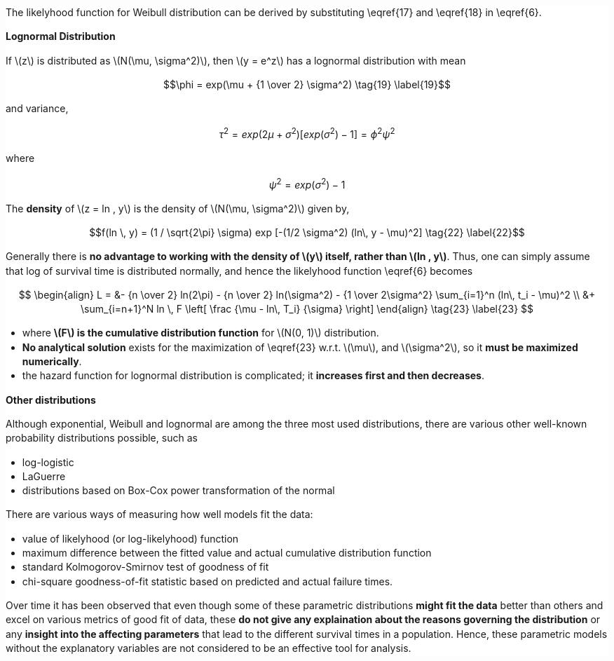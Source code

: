 The likelyhood function for Weibull distribution can be derived by substituting \eqref{17} and \eqref{18} in \eqref{6}.


**Lognormal Distribution**

If \\(z\\) is distributed as \\(N(\mu, \sigma^2)\\), then \\(y = e^z\\) has a lognormal distribution with mean

$$\phi = exp(\mu + {1 \over 2} \sigma^2) \tag{19} \label{19}$$

and variance,

$$\tau^2 = exp(2 \mu + \sigma^2) [exp(\sigma^2) -1] = \phi^2 \psi^2 \tag{20} \label{20}$$

where 

$$\psi^2 = exp(\sigma^2) - 1 \tag{21} \label{21}$$

The **density** of \\(z = ln \, y\\) is the density of \\(N(\mu, \sigma^2)\\) given by,

$$f(ln \, y) = (1 / \sqrt{2\pi} \sigma) exp [-(1/2 \sigma^2) (ln\, y - \mu)^2] \tag{22} \label{22}$$

Generally there is **no advantage to working with the density of \\(y\\) itself, rather than \\(ln \, y\\)**. Thus, one can simply assume that log of survival time is distributed normally, and hence the likelyhood function \eqref{6} becomes

$$
\begin{align}
L = &- {n \over 2} ln(2\pi) - {n \over 2} ln(\sigma^2) - {1 \over 2\sigma^2} \sum_{i=1}^n (ln\, t_i - \mu)^2 \\
&+ \sum_{i=n+1}^N ln \, F \left[ \frac {\mu - ln\, T_i} {\sigma} \right]
\end{align}
\tag{23} \label{23}
$$

- where **\\(F\\) is the cumulative distribution function** for \\(N(0, 1)\\) distribution.
- **No analytical solution** exists for the maximization of \eqref{23} w.r.t. \\(\mu\\), and \\(\sigma^2\\), so it **must be maximized numerically**.
- the hazard function for lognormal distribution is complicated; it **increases first and then decreases**.

**Other distributions**

Although exponential, Weibull and lognormal are among the three most used distributions, there are various other well-known probability distributions possible, such as 

- log-logistic
- LaGuerre
- distributions based on Box-Cox power transformation of the normal

There are various ways of measuring how well models fit the data:

- value of likelyhood (or log-likelyhood) function
- maximum difference between the fitted value and actual cumulative distribution function
- standard Kolmogorov-Smirnov test of goodness of fit
- chi-square goodness-of-fit statistic based on predicted and actual failure times.

Over time it has been observed that even though some of these parametric distributions **might fit the data** better than others and excel on various metrics of good fit of data, these **do not give any explaination about the reasons governing the distribution** or any **insight into the affecting parameters** that lead to the different survival times in a population. Hence, these parametric models without the explanatory variables are not considered to be an effective tool for analysis.
